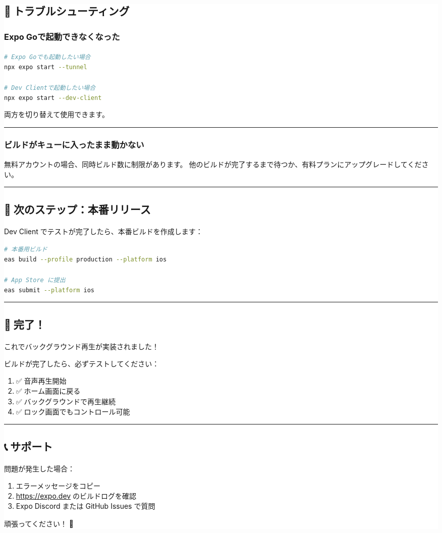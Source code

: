 
## 🔧 トラブルシューティング

### Expo Goで起動できなくなった

```bash
# Expo Goでも起動したい場合
npx expo start --tunnel

# Dev Clientで起動したい場合
npx expo start --dev-client
```

両方を切り替えて使用できます。

---

### ビルドがキューに入ったまま動かない

無料アカウントの場合、同時ビルド数に制限があります。
他のビルドが完了するまで待つか、有料プランにアップグレードしてください。

---

## 📱 次のステップ：本番リリース

Dev Client でテストが完了したら、本番ビルドを作成します：

```bash
# 本番用ビルド
eas build --profile production --platform ios

# App Store に提出
eas submit --platform ios
```

---

## 🎉 完了！

これでバックグラウンド再生が実装されました！

ビルドが完了したら、必ずテストしてください：

1. ✅ 音声再生開始
2. ✅ ホーム画面に戻る
3. ✅ バックグラウンドで再生継続
4. ✅ ロック画面でもコントロール可能

---

## 📞 サポート

問題が発生した場合：

1. エラーメッセージをコピー
2. https://expo.dev のビルドログを確認
3. Expo Discord または GitHub Issues で質問

頑張ってください！ 🚀
